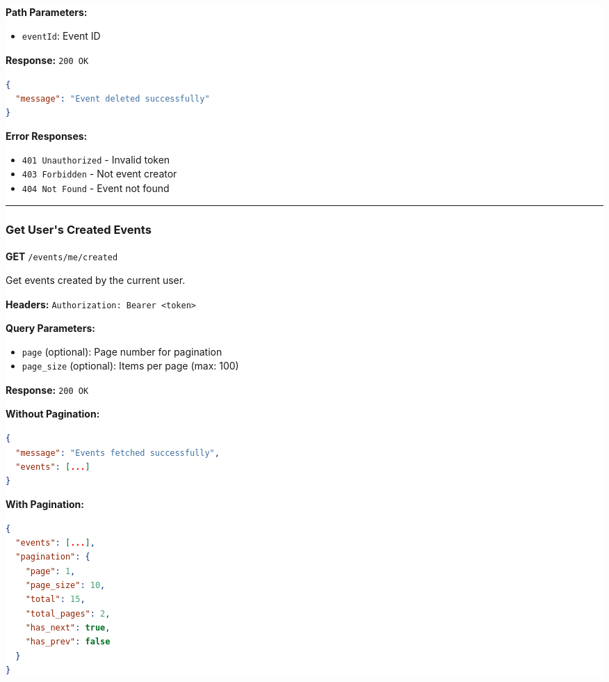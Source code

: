 **Path Parameters:**

- `eventId`: Event ID

**Response:** `200 OK`

```json
{
  "message": "Event deleted successfully"
}
```

**Error Responses:**

- `401 Unauthorized` - Invalid token
- `403 Forbidden` - Not event creator
- `404 Not Found` - Event not found

---

### Get User's Created Events

**GET** `/events/me/created`

Get events created by the current user.

**Headers:** `Authorization: Bearer <token>`

**Query Parameters:**

- `page` (optional): Page number for pagination
- `page_size` (optional): Items per page (max: 100)

**Response:** `200 OK`

**Without Pagination:**

```json
{
  "message": "Events fetched successfully",
  "events": [...]
}
```

**With Pagination:**

```json
{
  "events": [...],
  "pagination": {
    "page": 1,
    "page_size": 10,
    "total": 15,
    "total_pages": 2,
    "has_next": true,
    "has_prev": false
  }
}
```
